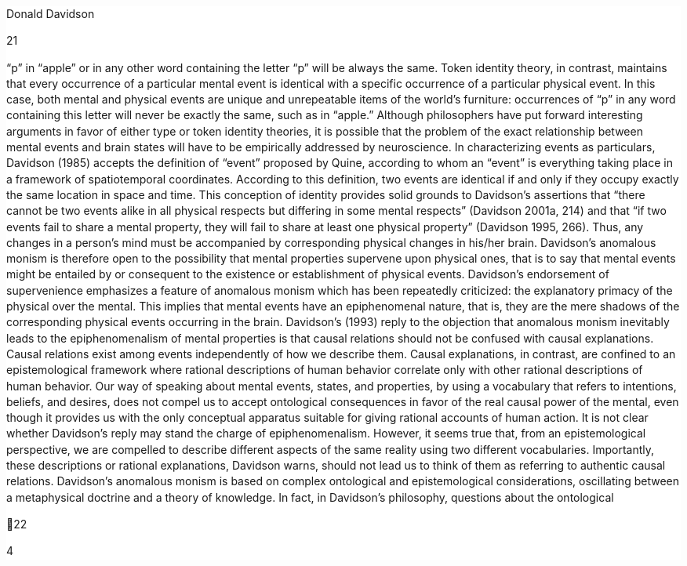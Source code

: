 Donald Davidson

21

“p” in “apple” or in any other word containing the letter “p” will be always the
same. Token identity theory, in contrast, maintains that every occurrence of a particular mental event is identical with a specific occurrence of a particular physical
event. In this case, both mental and physical events are unique and unrepeatable
items of the world’s furniture: occurrences of “p” in any word containing this letter
will never be exactly the same, such as in “apple.” Although philosophers have put
forward interesting arguments in favor of either type or token identity theories, it is
possible that the problem of the exact relationship between mental events and brain
states will have to be empirically addressed by neuroscience.
In characterizing events as particulars, Davidson (1985) accepts the definition of
“event” proposed by Quine, according to whom an “event” is everything taking
place in a framework of spatiotemporal coordinates. According to this definition,
two events are identical if and only if they occupy exactly the same location in space
and time. This conception of identity provides solid grounds to Davidson’s assertions that “there cannot be two events alike in all physical respects but differing in
some mental respects” (Davidson 2001a, 214) and that “if two events fail to share a
mental property, they will fail to share at least one physical property” (Davidson
1995, 266). Thus, any changes in a person’s mind must be accompanied by corresponding physical changes in his/her brain.
Davidson’s anomalous monism is therefore open to the possibility that mental
properties supervene upon physical ones, that is to say that mental events might be
entailed by or consequent to the existence or establishment of physical events.
Davidson’s endorsement of supervenience emphasizes a feature of anomalous
monism which has been repeatedly criticized: the explanatory primacy of the physical over the mental. This implies that mental events have an epiphenomenal nature,
that is, they are the mere shadows of the corresponding physical events occurring in
the brain. Davidson’s (1993) reply to the objection that anomalous monism inevitably leads to the epiphenomenalism of mental properties is that causal relations
should not be confused with causal explanations. Causal relations exist among
events independently of how we describe them. Causal explanations, in contrast, are
confined to an epistemological framework where rational descriptions of human
behavior correlate only with other rational descriptions of human behavior. Our way
of speaking about mental events, states, and properties, by using a vocabulary that
refers to intentions, beliefs, and desires, does not compel us to accept ontological
consequences in favor of the real causal power of the mental, even though it provides us with the only conceptual apparatus suitable for giving rational accounts of
human action. It is not clear whether Davidson’s reply may stand the charge of
epiphenomenalism. However, it seems true that, from an epistemological perspective, we are compelled to describe different aspects of the same reality using two
different vocabularies. Importantly, these descriptions or rational explanations,
Davidson warns, should not lead us to think of them as referring to authentic causal
relations.
Davidson’s anomalous monism is based on complex ontological and epistemological considerations, oscillating between a metaphysical doctrine and a theory of
knowledge. In fact, in Davidson’s philosophy, questions about the ontological

22

4
